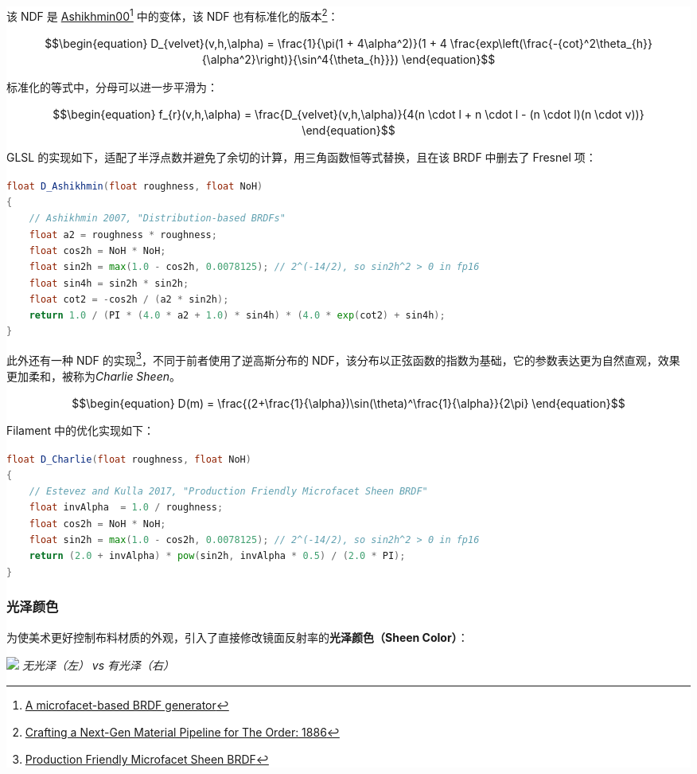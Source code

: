该 NDF 是 [Ashikhmin00](https://www.semanticscholar.org/paper/Distribution-based-BRDFs-Ashikhmin-Premoze/c54e98f379334f881389962c8598148389db5c40)[^Ashikhmin00] 中的变体，该 NDF 也有标准化的版本[^Neubelt13]：

$$\begin{equation}
D_{velvet}(v,h,\alpha) = \frac{1}{\pi(1 + 4\alpha^2)}(1 + 4 \frac{exp\left(\frac{-{cot}^2\theta_{h}}{\alpha^2}\right)}{\sin^4{\theta_{h}}})
\end{equation}$$

标准化的等式中，分母可以进一步平滑为：

$$\begin{equation}
f_{r}(v,h,\alpha) = \frac{D_{velvet}(v,h,\alpha)}{4(n \cdot l + n \cdot l - (n \cdot l)(n \cdot v))}
\end{equation}$$

GLSL 的实现如下，适配了半浮点数并避免了余切的计算，用三角函数恒等式替换，且在该 BRDF 中删去了 Fresnel 项：

```glsl
float D_Ashikhmin(float roughness, float NoH) 
{
    // Ashikhmin 2007, "Distribution-based BRDFs"
    float a2 = roughness * roughness;
    float cos2h = NoH * NoH;
    float sin2h = max(1.0 - cos2h, 0.0078125); // 2^(-14/2), so sin2h^2 > 0 in fp16
    float sin4h = sin2h * sin2h;
    float cot2 = -cos2h / (a2 * sin2h);
    return 1.0 / (PI * (4.0 * a2 + 1.0) * sin4h) * (4.0 * exp(cot2) + sin4h);
}
```

此外还有一种 NDF 的实现[^Estevez17]，不同于前者使用了逆高斯分布的 NDF，该分布以正弦函数的指数为基础，它的参数表达更为自然直观，效果更加柔和，被称为*Charlie Sheen*。

$$\begin{equation}
D(m) = \frac{(2+\frac{1}{\alpha})\sin(\theta)^\frac{1}{\alpha}}{2\pi}
\end{equation}$$

Filament 中的优化实现如下：

```glsl
float D_Charlie(float roughness, float NoH) 
{
    // Estevez and Kulla 2017, "Production Friendly Microfacet Sheen BRDF"
    float invAlpha  = 1.0 / roughness;
    float cos2h = NoH * NoH;
    float sin2h = max(1.0 - cos2h, 0.0078125); // 2^(-14/2), so sin2h^2 > 0 in fp16
    return (2.0 + invAlpha) * pow(sin2h, invAlpha * 0.5) / (2.0 * PI);
}
```

### 光泽颜色

为使美术更好控制布料材质的外观，引入了直接修改镜面反射率的**光泽颜色（Sheen Color）**：

![](screenshot_cloth_sheen.png)
_无光泽（左） vs 有光泽（右）_


[^Ashikhmin00]: [A microfacet-based BRDF generator](https://dl.acm.org/doi/pdf/10.1145/344779.344814)
[^Ashikhmin07]: [Distribution-based BRDFs](https://www.semanticscholar.org/paper/Distribution-based-BRDFs-Ashikhmin-Premoze/c54e98f379334f881389962c8598148389db5c40)
[^Disney]: [Physically Based Shading at Disney](https://media.disneyanimation.com/uploads/production/publication_asset/48/asset/s2012_pbs_disney_brdf_notes_v3.pdf)
[^Estevez17]: [Production Friendly Microfacet Sheen BRDF](https://blog.selfshadow.com/publications/s2017-shading-course/imageworks/s2017_pbs_imageworks_sheen.pdf)
[^Karis13a]: [Specular BRDF Reference](http://graphicrants.blogspot.com/2013/08/specular-brdf-reference.html)
[^Karis13b]: [Real Shading in Unreal Engine 4](https://blog.selfshadow.com/publications/s2013-shading-course/karis/s2013_pbs_epic_notes_v2.pdf)
[^Kelemen01]: [A Microfacet Based Coupled Specular-Matte BRDF Model with Importance Sampling](https://www.researchgate.net/publication/2378872_A_Microfacet_Based_Coupled_Specular-Matte_BRDF_Model_with_Importance_Sampling)
[^Kulla17]: [Revisiting Physically Based Shading at Imageworks](https://blog.selfshadow.com/publications/s2017-shading-course/imageworks/s2017_pbs_imageworks_slides_v2.pdf)
[^Neubelt13]: [Crafting a Next-Gen Material Pipeline for The Order: 1886](https://blog.selfshadow.com/publications/s2013-shading-course/rad/s2013_pbs_rad_notes.pdf)
[^GPUGemsSSS]: [Chapter 16. Real-Time Approximations to Subsurface Scattering](https://developer.nvidia.com/gpugems/gpugems/part-iii-materials/chapter-16-real-time-approximations-subsurface-scattering)